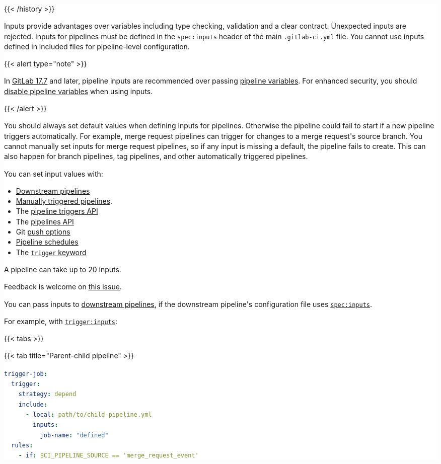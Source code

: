 {{< /history >}}

Inputs provide advantages over variables including type checking, validation and a clear contract.
Unexpected inputs are rejected.
Inputs for pipelines must be defined in the [`spec:inputs` header](#define-input-parameters-with-specinputs)
of the main `.gitlab-ci.yml` file. You cannot use inputs defined in included files for pipeline-level configuration.

{{< alert type="note" >}}

In [GitLab 17.7](../../update/deprecations.md#increased-default-security-for-use-of-pipeline-variables)
and later, pipeline inputs are recommended over passing [pipeline variables](../variables/_index.md#use-pipeline-variables).
For enhanced security, you should [disable pipeline variables](../variables/_index.md#restrict-pipeline-variables) when using inputs.

{{< /alert >}}

You should always set default values when defining inputs for pipelines.
Otherwise the pipeline could fail to start if a new pipeline triggers automatically.
For example, merge request pipelines can trigger for changes to a merge request's source branch.
You cannot manually set inputs for merge request pipelines, so if any input is missing a default,
the pipeline fails to create. This can also happen for branch pipelines, tag pipelines,
and other automatically triggered pipelines.

You can set input values with:

- [Downstream pipelines](../pipelines/downstream_pipelines.md#pass-inputs-to-a-downstream-pipeline)
- [Manually triggered pipelines](../pipelines/_index.md#run-a-pipeline-manually).
- The [pipeline triggers API](../../api/pipeline_triggers.md#trigger-a-pipeline-with-a-token)
- The [pipelines API](../../api/pipelines.md#create-a-new-pipeline)
- Git [push options](../../topics/git/commit.md#push-options-for-gitlab-cicd)
- [Pipeline schedules](../pipelines/schedules.md#add-a-pipeline-schedule)
- The [`trigger` keyword](../pipelines/downstream_pipelines.md#pass-inputs-to-a-downstream-pipeline)

A pipeline can take up to 20 inputs.

Feedback is welcome on [this issue](https://gitlab.com/gitlab-org/gitlab/-/issues/533802).

You can pass inputs to [downstream pipelines](../pipelines/downstream_pipelines.md),
if the downstream pipeline's configuration file uses [`spec:inputs`](#define-input-parameters-with-specinputs).

For example, with [`trigger:inputs`](../yaml/_index.md#triggerinputs):

{{< tabs >}}

{{< tab title="Parent-child pipeline" >}}

```yaml
trigger-job:
  trigger:
    strategy: depend
    include:
      - local: path/to/child-pipeline.yml
        inputs:
          job-name: "defined"
  rules:
    - if: $CI_PIPELINE_SOURCE == 'merge_request_event'
```
